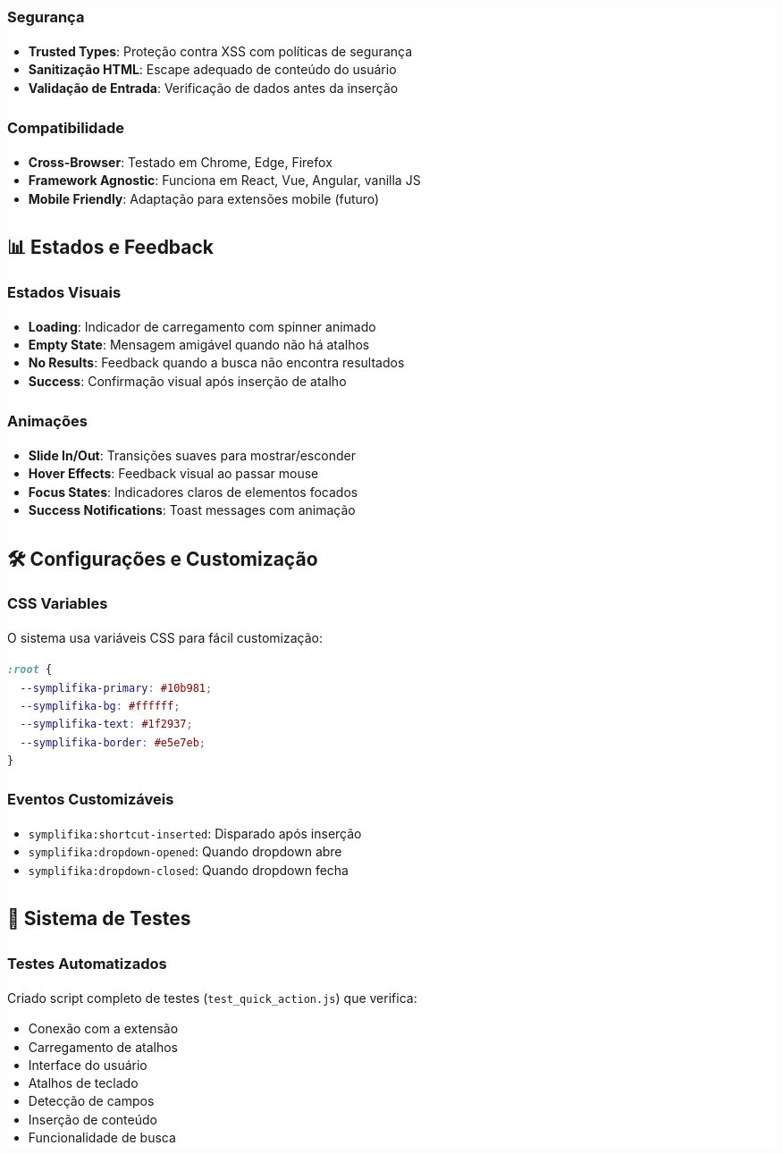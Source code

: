 ### Segurança
- **Trusted Types**: Proteção contra XSS com políticas de segurança
- **Sanitização HTML**: Escape adequado de conteúdo do usuário
- **Validação de Entrada**: Verificação de dados antes da inserção

### Compatibilidade
- **Cross-Browser**: Testado em Chrome, Edge, Firefox
- **Framework Agnostic**: Funciona em React, Vue, Angular, vanilla JS
- **Mobile Friendly**: Adaptação para extensões mobile (futuro)

## 📊 Estados e Feedback

### Estados Visuais
- **Loading**: Indicador de carregamento com spinner animado
- **Empty State**: Mensagem amigável quando não há atalhos
- **No Results**: Feedback quando a busca não encontra resultados
- **Success**: Confirmação visual após inserção de atalho

### Animações
- **Slide In/Out**: Transições suaves para mostrar/esconder
- **Hover Effects**: Feedback visual ao passar mouse
- **Focus States**: Indicadores claros de elementos focados
- **Success Notifications**: Toast messages com animação

## 🛠️ Configurações e Customização

### CSS Variables
O sistema usa variáveis CSS para fácil customização:
```css
:root {
  --symplifika-primary: #10b981;
  --symplifika-bg: #ffffff;
  --symplifika-text: #1f2937;
  --symplifika-border: #e5e7eb;
}
```

### Eventos Customizáveis
- `symplifika:shortcut-inserted`: Disparado após inserção
- `symplifika:dropdown-opened`: Quando dropdown abre
- `symplifika:dropdown-closed`: Quando dropdown fecha

## 🧪 Sistema de Testes

### Testes Automatizados
Criado script completo de testes (`test_quick_action.js`) que verifica:
- Conexão com a extensão
- Carregamento de atalhos
- Interface do usuário
- Atalhos de teclado
- Detecção de campos
- Inserção de conteúdo
- Funcionalidade de busca
